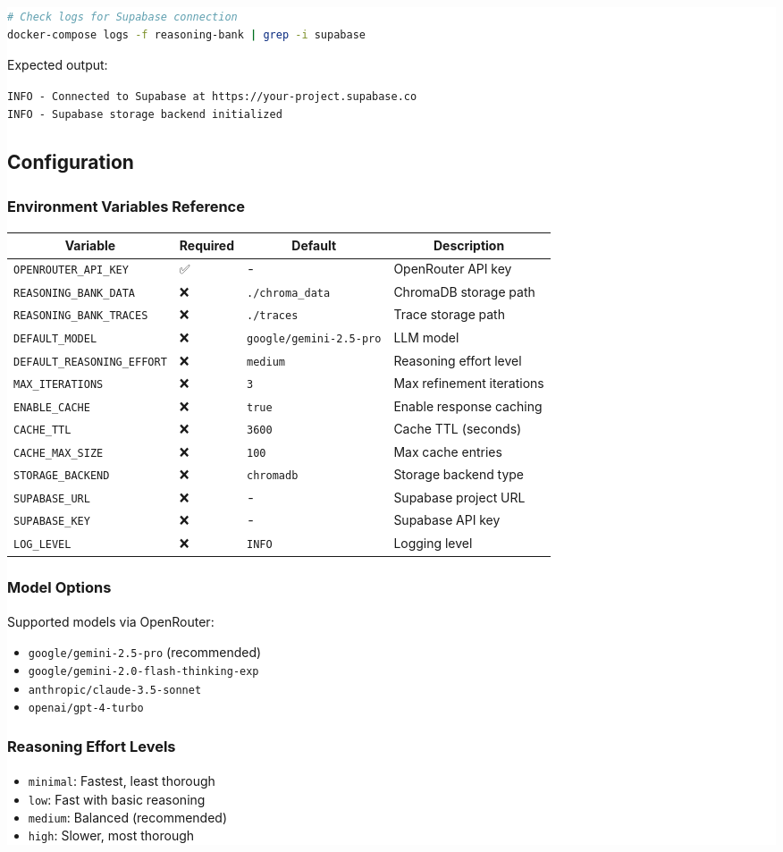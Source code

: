 ```bash
# Check logs for Supabase connection
docker-compose logs -f reasoning-bank | grep -i supabase
```

Expected output:

```
INFO - Connected to Supabase at https://your-project.supabase.co
INFO - Supabase storage backend initialized
```

## Configuration

### Environment Variables Reference

| Variable | Required | Default | Description |
|----------|----------|---------|-------------|
| `OPENROUTER_API_KEY` | ✅ | - | OpenRouter API key |
| `REASONING_BANK_DATA` | ❌ | `./chroma_data` | ChromaDB storage path |
| `REASONING_BANK_TRACES` | ❌ | `./traces` | Trace storage path |
| `DEFAULT_MODEL` | ❌ | `google/gemini-2.5-pro` | LLM model |
| `DEFAULT_REASONING_EFFORT` | ❌ | `medium` | Reasoning effort level |
| `MAX_ITERATIONS` | ❌ | `3` | Max refinement iterations |
| `ENABLE_CACHE` | ❌ | `true` | Enable response caching |
| `CACHE_TTL` | ❌ | `3600` | Cache TTL (seconds) |
| `CACHE_MAX_SIZE` | ❌ | `100` | Max cache entries |
| `STORAGE_BACKEND` | ❌ | `chromadb` | Storage backend type |
| `SUPABASE_URL` | ❌ | - | Supabase project URL |
| `SUPABASE_KEY` | ❌ | - | Supabase API key |
| `LOG_LEVEL` | ❌ | `INFO` | Logging level |

### Model Options

Supported models via OpenRouter:

- `google/gemini-2.5-pro` (recommended)
- `google/gemini-2.0-flash-thinking-exp`
- `anthropic/claude-3.5-sonnet`
- `openai/gpt-4-turbo`

### Reasoning Effort Levels

- `minimal`: Fastest, least thorough
- `low`: Fast with basic reasoning
- `medium`: Balanced (recommended)
- `high`: Slower, most thorough
